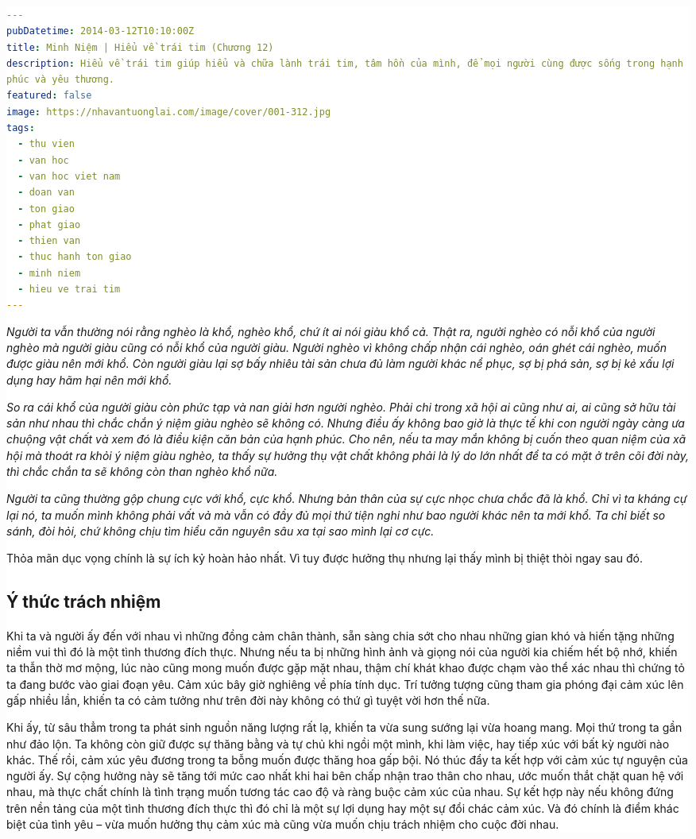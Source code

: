 ```yaml
---
pubDatetime: 2014-03-12T10:10:00Z
title: Minh Niệm | Hiểu về trái tim (Chương 12)
description: Hiểu về trái tim giúp hiểu và chữa lành trái tim, tâm hồn của mình, để mọi người cùng được sống trong hạnh phúc và yêu thương.
featured: false
image: https://nhavantuonglai.com/image/cover/001-312.jpg
tags:
  - thu vien
  - van hoc
  - van hoc viet nam
  - doan van
  - ton giao
  - phat giao
  - thien van
  - thuc hanh ton giao
  - minh niem
  - hieu ve trai tim
---
```


_Người ta vẫn thường nói rằng nghèo là khổ, nghèo khổ, chứ ít ai nói giàu khổ cả. Thật ra, người nghèo có nỗi khổ của người nghèo mà người giàu cũng có nỗi khổ của người giàu. Người nghèo vì không chấp nhận cái nghèo, oán ghét cái nghèo, muốn được giàu nên mới khổ. Còn người giàu lại sợ bấy nhiêu tài sản chưa đủ làm người khác nể phục, sợ bị phá sản, sợ bị kẻ xấu lợi dụng hay hãm hại nên mới khổ._

_So ra cái khổ của người giàu còn phức tạp và nan giải hơn người nghèo. Phải chi trong xã hội ai cũng như ai, ai cũng sở hữu tài sản như nhau thì chắc chắn ý niệm giàu nghèo sẽ không có. Nhưng điều ấy không bao giờ là thực tế khi con người ngày càng ưa chuộng vật chất và xem đó là điều kiện căn bản của hạnh phúc. Cho nên, nếu ta may mắn không bị cuốn theo quan niệm của xã hội mà thoát ra khỏi ý niệm giàu nghèo, ta thấy sự hưởng thụ vật chất không phải là lý do lớn nhất để ta có mặt ở trên cõi đời này, thì chắc chắn ta sẽ không còn than nghèo khổ nữa._

_Người ta cũng thường gộp chung cực với khổ, cực khổ. Nhưng bản thân của sự cực nhọc chưa chắc đã là khổ. Chỉ vì ta kháng cự lại nó, ta muốn mình không phải vất vả mà vẫn có đầy đủ mọi thứ tiện nghi như bao người khác nên ta mới khổ. Ta chỉ biết so sánh, đòi hỏi, chứ không chịu tìm hiểu căn nguyên sâu xa tại sao mình lại cơ cực._

Thỏa mãn dục vọng chính là sự ích kỷ hoàn hảo nhất. Vì tuy được hưởng thụ nhưng lại thấy mình bị thiệt thòi ngay sau đó.

## Ý thức trách nhiệm

Khi ta và người ấy đến với nhau vì những đồng cảm chân thành, sẵn sàng chia sớt cho nhau những gian khó và hiến tặng những niềm vui thì đó là một tình thương đích thực. Nhưng nếu ta bị những hình ảnh và giọng nói của người kia chiếm hết bộ nhớ, khiến ta thẫn thờ mơ mộng, lúc nào cũng mong muốn được gặp mặt nhau, thậm chí khát khao được chạm vào thể xác nhau thì chứng tỏ ta đang bước vào giai đoạn yêu. Cảm xúc bây giờ nghiêng về phía tính dục. Trí tưởng tượng cũng tham gia phóng đại cảm xúc lên gấp nhiều lần, khiến ta có cảm tưởng như trên đời này không có thứ gì tuyệt vời hơn thế nữa.

Khi ấy, từ sâu thẳm trong ta phát sinh nguồn năng lượng rất lạ, khiến ta vừa sung sướng lại vừa hoang mang. Mọi thứ trong ta gần như đảo lộn. Ta không còn giữ được sự thăng bằng và tự chủ khi ngồi một mình, khi làm việc, hay tiếp xúc với bất kỳ người nào khác. Thế rồi, cảm xúc yêu đương trong ta bỗng muốn được thăng hoa gấp bội. Nó thúc đẩy ta kết hợp với cảm xúc tự nguyện của người ấy. Sự cộng hưởng này sẽ tăng tới mức cao nhất khi hai bên chấp nhận trao thân cho nhau, ước muốn thắt chặt quan hệ với nhau, mà thực chất chính là tình trạng muốn tương tác cao độ và ràng buộc cảm xúc của nhau. Sự kết hợp này nếu không đứng trên nền tảng của một tình thương đích thực thì đó chỉ là một sự lợi dụng hay một sự đổi chác cảm xúc. Và đó chính là điểm khác biệt của tình yêu – vừa muốn hưởng thụ cảm xúc mà cũng vừa muốn chịu trách nhiệm cho cuộc đời nhau.
